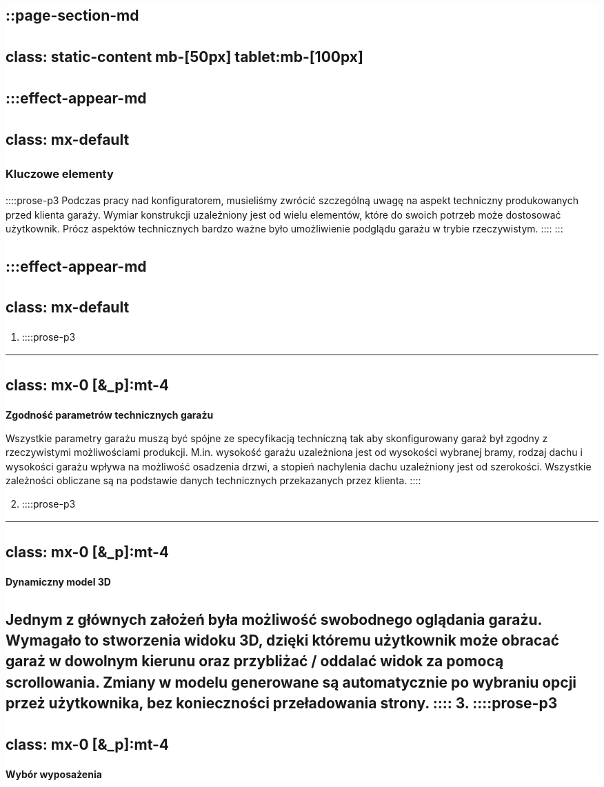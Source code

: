 ::page-section-md
---
class: static-content mb-[50px] tablet:mb-[100px]
---

:::effect-appear-md
---
class: mx-default
---

### **Kluczowe elementy**

::::prose-p3
Podczas pracy nad konfiguratorem, musieliśmy zwrócić szczególną uwagę na aspekt techniczny produkowanych przed klienta garaży. Wymiar konstrukcji uzależniony jest od wielu elementów, które do swoich potrzeb może dostosować użytkownik. Prócz aspektów technicznych bardzo ważne było umożliwienie podglądu garażu w trybie rzeczywistym.
::::
:::

:::effect-appear-md
---
class: mx-default
---

1. ::::prose-p3
---
class: mx-0 [&_p]:mt-4
---
**Zgodność parametrów technicznych garażu**

Wszystkie parametry garażu muszą być spójne ze specyfikacją techniczną tak aby skonfigurowany garaż był zgodny z rzeczywistymi możliwościami produkcji. M.in. wysokość garażu uzależniona jest od wysokości wybranej bramy, rodzaj dachu i wysokości garażu wpływa na możliwość osadzenia drzwi, a stopień nachylenia dachu uzależniony jest od szerokości. Wszystkie zależności obliczane są na podstawie danych technicznych przekazanych przez klienta.
::::

2. ::::prose-p3
---
class: mx-0 [&_p]:mt-4
---
**Dynamiczny model 3D** 

Jednym z głównych założeń była możliwość swobodnego oglądania garażu. Wymagało to stworzenia widoku 3D, dzięki któremu użytkownik może obracać garaż w dowolnym kierunu oraz przybliżać / oddalać widok za pomocą scrollowania. Zmiany w modelu generowane są automatycznie po wybraniu opcji przeż użytkownika, bez konieczności przeładowania strony.
::::
3. ::::prose-p3
---
class: mx-0 [&_p]:mt-4
---
**Wybór wyposażenia** 

